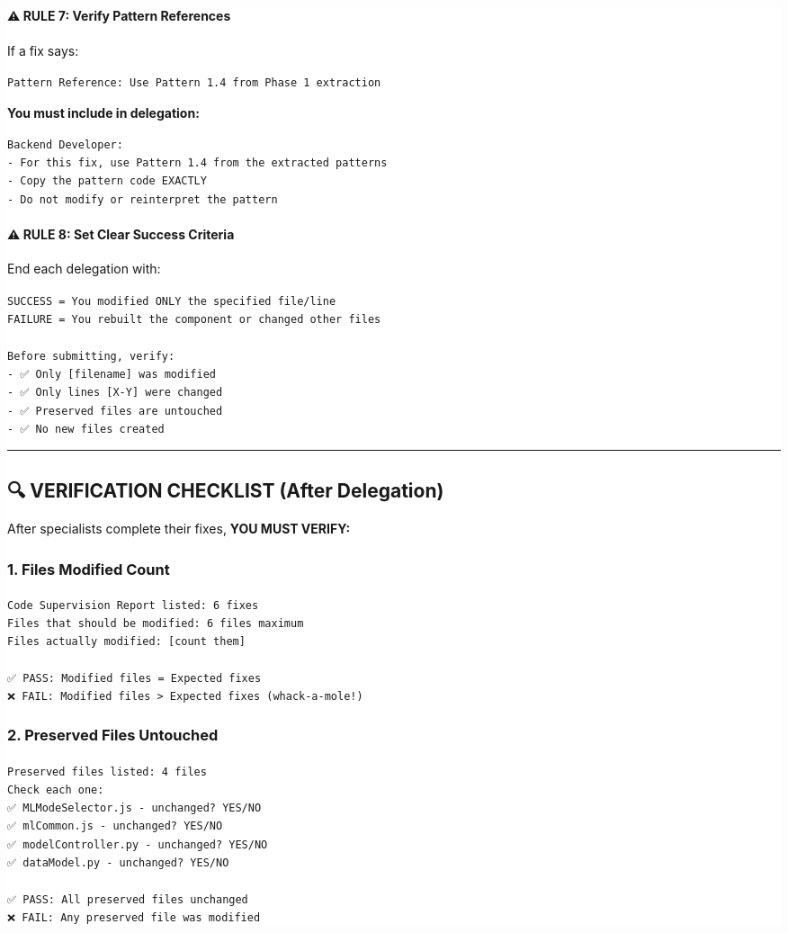 #### ⚠️ RULE 7: Verify Pattern References

If a fix says:
```
Pattern Reference: Use Pattern 1.4 from Phase 1 extraction
```

**You must include in delegation:**
```
Backend Developer:
- For this fix, use Pattern 1.4 from the extracted patterns
- Copy the pattern code EXACTLY
- Do not modify or reinterpret the pattern
```

#### ⚠️ RULE 8: Set Clear Success Criteria

End each delegation with:
```
SUCCESS = You modified ONLY the specified file/line
FAILURE = You rebuilt the component or changed other files

Before submitting, verify:
- ✅ Only [filename] was modified
- ✅ Only lines [X-Y] were changed
- ✅ Preserved files are untouched
- ✅ No new files created
```

---

## 🔍 VERIFICATION CHECKLIST (After Delegation)

After specialists complete their fixes, **YOU MUST VERIFY:**

### 1. Files Modified Count
```
Code Supervision Report listed: 6 fixes
Files that should be modified: 6 files maximum
Files actually modified: [count them]

✅ PASS: Modified files = Expected fixes
❌ FAIL: Modified files > Expected fixes (whack-a-mole!)
```

### 2. Preserved Files Untouched
```
Preserved files listed: 4 files
Check each one:
✅ MLModeSelector.js - unchanged? YES/NO
✅ mlCommon.js - unchanged? YES/NO
✅ modelController.py - unchanged? YES/NO
✅ dataModel.py - unchanged? YES/NO

✅ PASS: All preserved files unchanged
❌ FAIL: Any preserved file was modified
```
